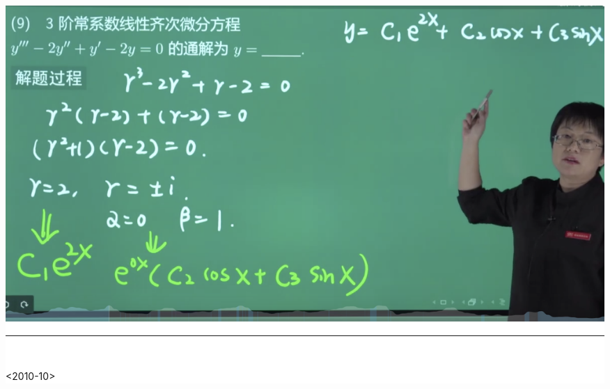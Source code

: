 <img src="高数基础问题汇总/2010-9-3.png" width = 100% height = 100%  />












<br>



---


<br>


<2010-10>
